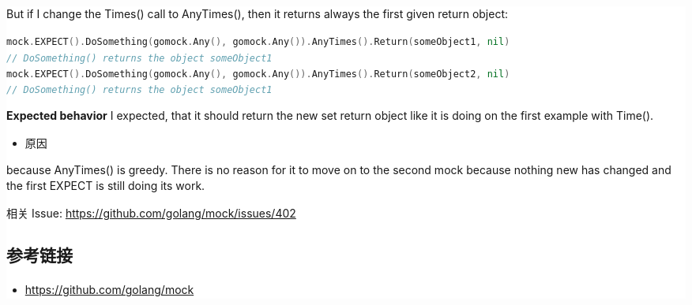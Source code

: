 But if I change the Times() call to AnyTimes(), then it returns always the first given return object:

```go
mock.EXPECT().DoSomething(gomock.Any(), gomock.Any()).AnyTimes().Return(someObject1, nil)
// DoSomething() returns the object someObject1
mock.EXPECT().DoSomething(gomock.Any(), gomock.Any()).AnyTimes().Return(someObject2, nil)
// DoSomething() returns the object someObject1
```

**Expected behavior**
I expected, that it should return the new set return object like it is doing on the first example with Time().

- 原因

because AnyTimes() is greedy. There is no reason for it to move on to the second mock because nothing new has changed and the first EXPECT is still doing its work.

相关 Issue: https://github.com/golang/mock/issues/402

## 参考链接

- https://github.com/golang/mock


